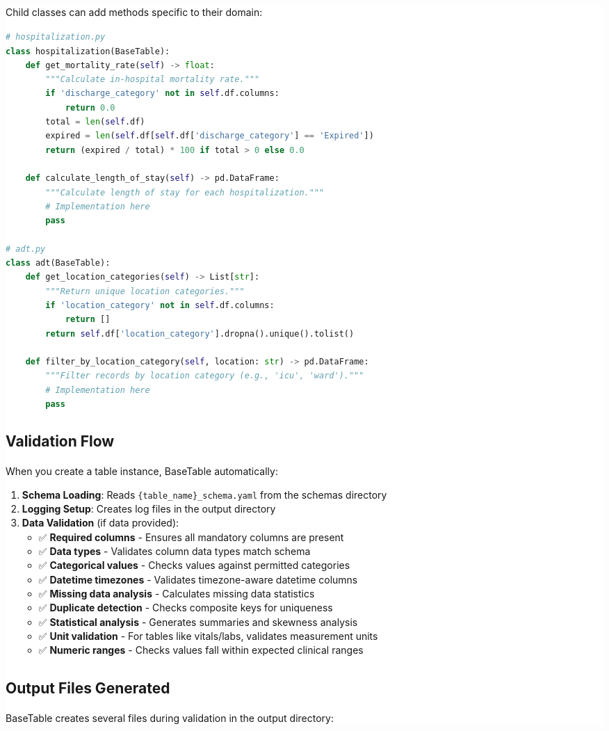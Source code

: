 Child classes can add methods specific to their domain:

```python
# hospitalization.py
class hospitalization(BaseTable):
    def get_mortality_rate(self) -> float:
        """Calculate in-hospital mortality rate."""
        if 'discharge_category' not in self.df.columns:
            return 0.0
        total = len(self.df)
        expired = len(self.df[self.df['discharge_category'] == 'Expired'])
        return (expired / total) * 100 if total > 0 else 0.0
        
    def calculate_length_of_stay(self) -> pd.DataFrame:
        """Calculate length of stay for each hospitalization."""
        # Implementation here
        pass

# adt.py  
class adt(BaseTable):
    def get_location_categories(self) -> List[str]:
        """Return unique location categories."""
        if 'location_category' not in self.df.columns:
            return []
        return self.df['location_category'].dropna().unique().tolist()
        
    def filter_by_location_category(self, location: str) -> pd.DataFrame:
        """Filter records by location category (e.g., 'icu', 'ward')."""
        # Implementation here
        pass
```

## Validation Flow

When you create a table instance, BaseTable automatically:

1. **Schema Loading**: Reads `{table_name}_schema.yaml` from the schemas directory
2. **Logging Setup**: Creates log files in the output directory
3. **Data Validation** (if data provided):
   - ✅ **Required columns** - Ensures all mandatory columns are present
   - ✅ **Data types** - Validates column data types match schema
   - ✅ **Categorical values** - Checks values against permitted categories
   - ✅ **Datetime timezones** - Validates timezone-aware datetime columns
   - ✅ **Missing data analysis** - Calculates missing data statistics
   - ✅ **Duplicate detection** - Checks composite keys for uniqueness
   - ✅ **Statistical analysis** - Generates summaries and skewness analysis
   - ✅ **Unit validation** - For tables like vitals/labs, validates measurement units
   - ✅ **Numeric ranges** - Checks values fall within expected clinical ranges

## Output Files Generated

BaseTable creates several files during validation in the output directory:

